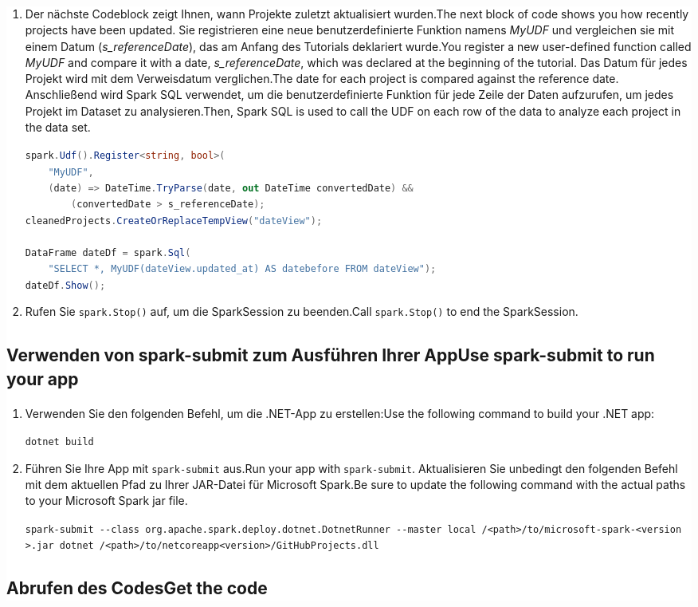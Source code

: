 1. <span data-ttu-id="f84f6-154">Der nächste Codeblock zeigt Ihnen, wann Projekte zuletzt aktualisiert wurden.</span><span class="sxs-lookup"><span data-stu-id="f84f6-154">The next block of code shows you how recently projects have been updated.</span></span> <span data-ttu-id="f84f6-155">Sie registrieren eine neue benutzerdefinierte Funktion namens *MyUDF* und vergleichen sie mit einem Datum (*s_referenceDate*), das am Anfang des Tutorials deklariert wurde.</span><span class="sxs-lookup"><span data-stu-id="f84f6-155">You register a new user-defined function called *MyUDF* and compare it with a date, *s_referenceDate*, which was declared at the beginning of the tutorial.</span></span> <span data-ttu-id="f84f6-156">Das Datum für jedes Projekt wird mit dem Verweisdatum verglichen.</span><span class="sxs-lookup"><span data-stu-id="f84f6-156">The date for each project is compared against the reference date.</span></span> <span data-ttu-id="f84f6-157">Anschließend wird Spark SQL verwendet, um die benutzerdefinierte Funktion für jede Zeile der Daten aufzurufen, um jedes Projekt im Dataset zu analysieren.</span><span class="sxs-lookup"><span data-stu-id="f84f6-157">Then, Spark SQL is used to call the UDF on each row of the data to analyze each project in the data set.</span></span>

   ```csharp
   spark.Udf().Register<string, bool>(
       "MyUDF",
       (date) => DateTime.TryParse(date, out DateTime convertedDate) &&
           (convertedDate > s_referenceDate);
   cleanedProjects.CreateOrReplaceTempView("dateView");

   DataFrame dateDf = spark.Sql(
       "SELECT *, MyUDF(dateView.updated_at) AS datebefore FROM dateView");
   dateDf.Show();
   ```

1. <span data-ttu-id="f84f6-158">Rufen Sie `spark.Stop()` auf, um die SparkSession zu beenden.</span><span class="sxs-lookup"><span data-stu-id="f84f6-158">Call `spark.Stop()` to end the SparkSession.</span></span>

## <a name="use-spark-submit-to-run-your-app"></a><span data-ttu-id="f84f6-159">Verwenden von spark-submit zum Ausführen Ihrer App</span><span class="sxs-lookup"><span data-stu-id="f84f6-159">Use spark-submit to run your app</span></span>

1. <span data-ttu-id="f84f6-160">Verwenden Sie den folgenden Befehl, um die .NET-App zu erstellen:</span><span class="sxs-lookup"><span data-stu-id="f84f6-160">Use the following command to build your .NET app:</span></span>

   ```dotnetcli
   dotnet build
   ```

1. <span data-ttu-id="f84f6-161">Führen Sie Ihre App mit `spark-submit` aus.</span><span class="sxs-lookup"><span data-stu-id="f84f6-161">Run your app with `spark-submit`.</span></span> <span data-ttu-id="f84f6-162">Aktualisieren Sie unbedingt den folgenden Befehl mit dem aktuellen Pfad zu Ihrer JAR-Datei für Microsoft Spark.</span><span class="sxs-lookup"><span data-stu-id="f84f6-162">Be sure to update the following command with the actual paths to your Microsoft Spark jar file.</span></span>

   ```console
   spark-submit --class org.apache.spark.deploy.dotnet.DotnetRunner --master local /<path>/to/microsoft-spark-<version>.jar dotnet /<path>/to/netcoreapp<version>/GitHubProjects.dll
   ```

## <a name="get-the-code"></a><span data-ttu-id="f84f6-163">Abrufen des Codes</span><span class="sxs-lookup"><span data-stu-id="f84f6-163">Get the code</span></span>
